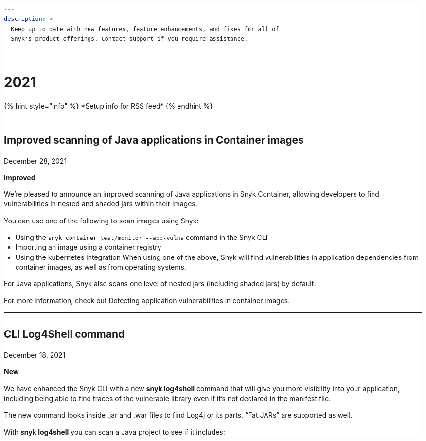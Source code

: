 ```yaml
---
description: >-
  Keep up to date with new features, feature enhancements, and fixes for all of
  Snyk's product offerings. Contact support if you require assistance.
---
```


# 2021

{% hint style="info" %}
\*Setup info for RSS feed\*
{% endhint %}

***

## Improved scanning of Java applications in Container images

December 28, 2021

**Improved**

We’re pleased to announce an improved scanning of Java applications in Snyk Container, allowing developers to find vulnerabilities in nested and shaded jars within their images.

You can use one of the following to scan images using Snyk:

* Using the `snyk container test/monitor --app-vulns` command in the Snyk CLI
* Importing an image using a container registry
* Using the kubernetes integration When using one of the above, Snyk will find vulnerabilities in application dependencies from container images, as well as from operating systems.

For Java applications, Snyk also scans one level of nested jars (including shaded jars) by default.

For more information, check out [Detecting application vulnerabilities in container images](https://docs.snyk.io/products/snyk-container/getting-around-the-snyk-container-ui/detecting-application-vulnerabilities-in-container-images).

***

## CLI Log4Shell command

December 18, 2021

**New**

We have enhanced the Snyk CLI with a new **snyk log4shell** command that will give you more visibility into your application, including being able to find traces of the vulnerable library even if it’s not declared in the manifest file.

The new command looks inside .jar and .war files to find Log4j or its parts. “Fat JARs” are supported as well.

With **snyk log4shell** you can scan a Java project to see if it includes:
